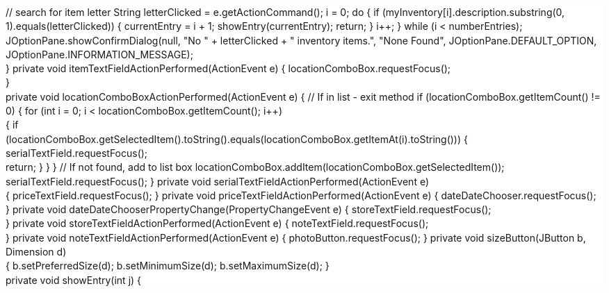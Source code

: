// search for item letter String 
letterClicked = e.getActionCommand(); 
i = 0; 
do { if (myInventory[i].description.substring(0, 1).equals(letterClicked))  { 
currentEntry = i + 1; 
showEntry(currentEntry); 
return; 
} 
i++; 
} 
while (i < numberEntries); 
JOptionPane.showConfirmDialog(null, "No " + letterClicked + " inventory items.", "None Found",  JOptionPane.DEFAULT_OPTION, JOptionPane.INFORMATION_MESSAGE);  
} 
private void itemTextFieldActionPerformed(ActionEvent e) 
{ 
locationComboBox.requestFocus();  
}  
private void locationComboBoxActionPerformed(ActionEvent e) 
{ 
// If in list - exit method 
if (locationComboBox.getItemCount() != 0) 
{ 
for (int i = 0; i < locationComboBox.getItemCount(); i++)  
{ 
if  
(locationComboBox.getSelectedItem().toString().equals(locationComboBox.getItemAt(i).toString())) { 
serialTextField.requestFocus();  
return; 
} 
} 
} 
// If not found, add to list box 
locationComboBox.addItem(locationComboBox.getSelectedItem()); 
serialTextField.requestFocus(); 
} 
private void serialTextFieldActionPerformed(ActionEvent e)  
{ 
priceTextField.requestFocus(); 
} 
private void priceTextFieldActionPerformed(ActionEvent e) 
{ 
dateDateChooser.requestFocus();  
} 
private void dateDateChooserPropertyChange(PropertyChangeEvent e) { 
storeTextField.requestFocus();  
} 
private void storeTextFieldActionPerformed(ActionEvent e) 
{ 
noteTextField.requestFocus();  
} 
private void noteTextFieldActionPerformed(ActionEvent e) 
{ 
photoButton.requestFocus(); 
} 
private void sizeButton(JButton b, Dimension d)  
{ 
b.setPreferredSize(d); 
b.setMinimumSize(d); 
b.setMaximumSize(d); 
}  
private void showEntry(int j) 
{ 